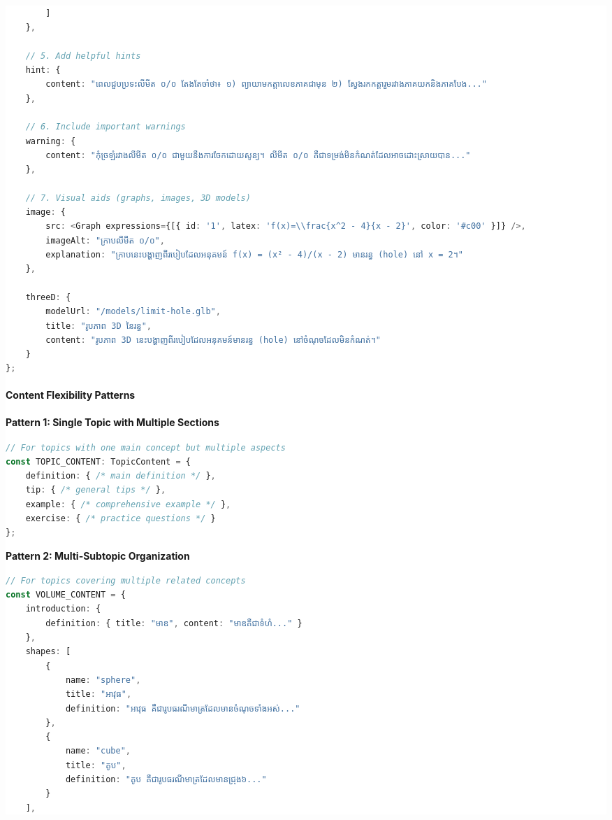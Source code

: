 ```typescript
        ]
    },
    
    // 5. Add helpful hints
    hint: {
        content: "ពេលជួបប្រទះលីមីត ០/០ តែងតែចាំថា៖ ១) ព្យាយាមកត្តាលេខភាគជាមុន ២) ស្វែងរកកត្តារួមរវាងភាគយកនិងភាគបែង..."
    },
    
    // 6. Include important warnings
    warning: {
        content: "កុំច្រឡំរវាងលីមីត ០/០ ជាមួយនឹងការចែកដោយសូន្យ។ លីមីត ០/០ គឺជាទម្រង់មិនកំណត់ដែលអាចដោះស្រាយបាន..."
    },
    
    // 7. Visual aids (graphs, images, 3D models)
    image: {
        src: <Graph expressions={[{ id: '1', latex: 'f(x)=\\frac{x^2 - 4}{x - 2}', color: '#c00' }]} />,
        imageAlt: "ក្រាបលីមីត ០/០",
        explanation: "ក្រាបនេះបង្ហាញពីរបៀបដែលអនុគមន៍ f(x) = (x² - 4)/(x - 2) មានរន្ធ (hole) នៅ x = 2។"
    },
    
    threeD: {
        modelUrl: "/models/limit-hole.glb",
        title: "រូបភាព 3D នៃរន្ធ",
        content: "រូបភាព 3D នេះបង្ហាញពីរបៀបដែលអនុគមន៍មានរន្ធ (hole) នៅចំណុចដែលមិនកំណត់។"
    }
};
```

#### Content Flexibility Patterns

**Pattern 1: Single Topic with Multiple Sections**
```typescript
// For topics with one main concept but multiple aspects
const TOPIC_CONTENT: TopicContent = {
    definition: { /* main definition */ },
    tip: { /* general tips */ },
    example: { /* comprehensive example */ },
    exercise: { /* practice questions */ }
};
```

**Pattern 2: Multi-Subtopic Organization**
```typescript
// For topics covering multiple related concepts
const VOLUME_CONTENT = {
    introduction: {
        definition: { title: "មាឌ", content: "មាឌគឺជាទំហំ..." }
    },
    shapes: [
        {
            name: "sphere",
            title: "អាវុធ",
            definition: "អាវុធ គឺជារូបធរណីមាត្រដែលមានចំណុចទាំងអស់..."
        },
        {
            name: "cube", 
            title: "គូប",
            definition: "គូប គឺជារូបធរណីមាត្រដែលមានជ្រុង៦..."
        }
    ],
```